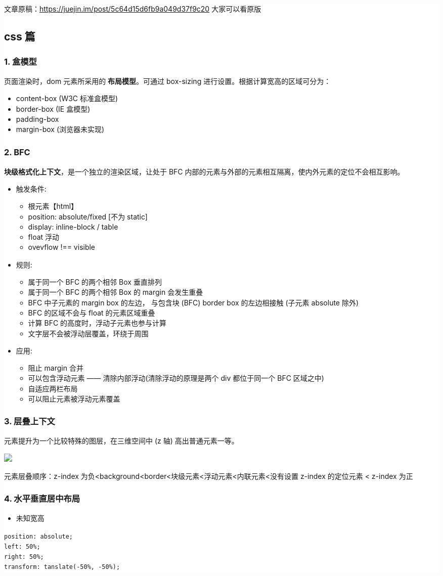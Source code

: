 文章原稿：https://juejin.im/post/5c64d15d6fb9a049d37f9c20
大家可以看原版

## css 篇

### 1. 盒模型

页面渲染时，dom 元素所采用的 **布局模型**。可通过 box-sizing 进行设置。根据计算宽高的区域可分为：

- content-box (W3C 标准盒模型)
- border-box (IE 盒模型)
- padding-box
- margin-box (浏览器未实现)

### 2. BFC

**块级格式化上下文**，是一个独立的渲染区域，让处于 BFC 内部的元素与外部的元素相互隔离，使内外元素的定位不会相互影响。

- 触发条件:

  - 根元素【html】
  - position: absolute/fixed [不为 static]
  - display: inline-block / table
  - float 浮动
  - ovevflow !== visible

- 规则:

  - 属于同一个 BFC 的两个相邻 Box 垂直排列
  - 属于同一个 BFC 的两个相邻 Box 的 margin 会发生重叠
  - BFC 中子元素的 margin box 的左边， 与包含块 (BFC) border box 的左边相接触 (子元素 absolute 除外)
  - BFC 的区域不会与 float 的元素区域重叠
  - 计算 BFC 的高度时，浮动子元素也参与计算
  - 文字层不会被浮动层覆盖，环绕于周围

- 应用:
  - 阻止 margin 合并
  - 可以包含浮动元素 —— 清除内部浮动(清除浮动的原理是两个 div 都位于同一个 BFC 区域之中)
  - 自适应两栏布局
  - 可以阻止元素被浮动元素覆盖

### 3. 层叠上下文

元素提升为一个比较特殊的图层，在三维空间中 (z 轴) 高出普通元素一等。

![](https://user-gold-cdn.xitu.io/2019/2/14/168e9d9f3a1d368b?imageView2/0/w/1280/h/960/format/webp/ignore-error/1)

元素层叠顺序：z-index 为负<background<border<块级元素<浮动元素<内联元素<没有设置 z-index 的定位元素 < z-index 为正

### 4. 水平垂直居中布局

- 未知宽高

```
position: absolute;
left: 50%;
right: 50%;
transform: tanslate(-50%, -50%);
```

